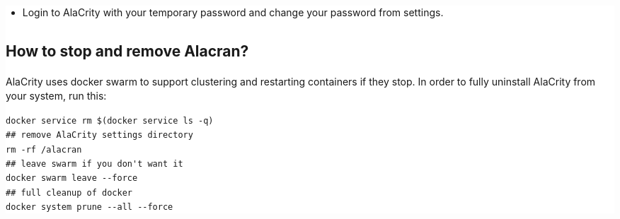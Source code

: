 - Login to AlaCrity with your temporary password and change your password from settings.

## How to stop and remove Alacran?

AlaCrity uses docker swarm to support clustering and restarting containers if they stop. In order to fully uninstall AlaCrity from your system, run this:

```
docker service rm $(docker service ls -q)
## remove AlaCrity settings directory
rm -rf /alacran
## leave swarm if you don't want it
docker swarm leave --force
## full cleanup of docker
docker system prune --all --force
```
